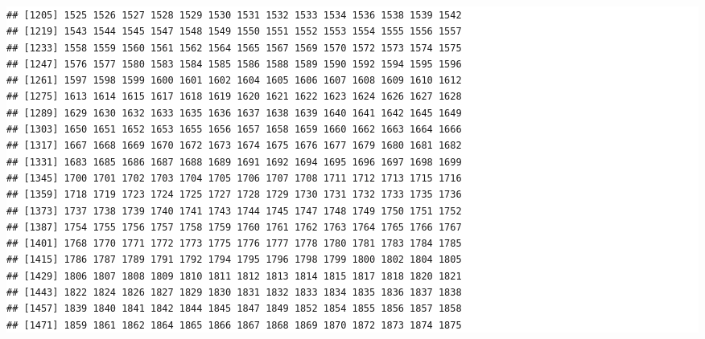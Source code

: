     ## [1205] 1525 1526 1527 1528 1529 1530 1531 1532 1533 1534 1536 1538 1539 1542
    ## [1219] 1543 1544 1545 1547 1548 1549 1550 1551 1552 1553 1554 1555 1556 1557
    ## [1233] 1558 1559 1560 1561 1562 1564 1565 1567 1569 1570 1572 1573 1574 1575
    ## [1247] 1576 1577 1580 1583 1584 1585 1586 1588 1589 1590 1592 1594 1595 1596
    ## [1261] 1597 1598 1599 1600 1601 1602 1604 1605 1606 1607 1608 1609 1610 1612
    ## [1275] 1613 1614 1615 1617 1618 1619 1620 1621 1622 1623 1624 1626 1627 1628
    ## [1289] 1629 1630 1632 1633 1635 1636 1637 1638 1639 1640 1641 1642 1645 1649
    ## [1303] 1650 1651 1652 1653 1655 1656 1657 1658 1659 1660 1662 1663 1664 1666
    ## [1317] 1667 1668 1669 1670 1672 1673 1674 1675 1676 1677 1679 1680 1681 1682
    ## [1331] 1683 1685 1686 1687 1688 1689 1691 1692 1694 1695 1696 1697 1698 1699
    ## [1345] 1700 1701 1702 1703 1704 1705 1706 1707 1708 1711 1712 1713 1715 1716
    ## [1359] 1718 1719 1723 1724 1725 1727 1728 1729 1730 1731 1732 1733 1735 1736
    ## [1373] 1737 1738 1739 1740 1741 1743 1744 1745 1747 1748 1749 1750 1751 1752
    ## [1387] 1754 1755 1756 1757 1758 1759 1760 1761 1762 1763 1764 1765 1766 1767
    ## [1401] 1768 1770 1771 1772 1773 1775 1776 1777 1778 1780 1781 1783 1784 1785
    ## [1415] 1786 1787 1789 1791 1792 1794 1795 1796 1798 1799 1800 1802 1804 1805
    ## [1429] 1806 1807 1808 1809 1810 1811 1812 1813 1814 1815 1817 1818 1820 1821
    ## [1443] 1822 1824 1826 1827 1829 1830 1831 1832 1833 1834 1835 1836 1837 1838
    ## [1457] 1839 1840 1841 1842 1844 1845 1847 1849 1852 1854 1855 1856 1857 1858
    ## [1471] 1859 1861 1862 1864 1865 1866 1867 1868 1869 1870 1872 1873 1874 1875